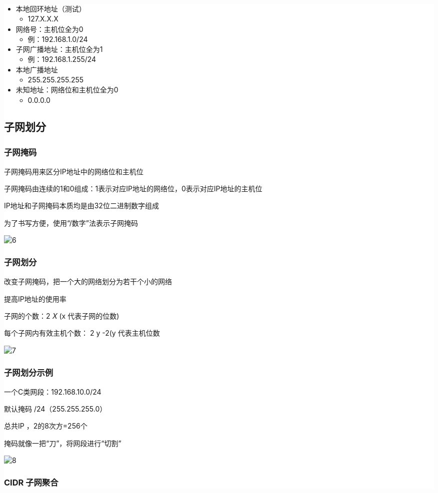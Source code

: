 * 本地回环地址（测试）
  * 127.X.X.X 
* 网络号：主机位全为0 
  *  例：192.168.1.0/24 
* 子网广播地址：主机位全为1 
  *    例：192.168.1.255/24 
* 本地广播地址 
  * 255.255.255.255  
* 未知地址：网络位和主机位全为0 
  *  0.0.0.0

## 子网划分

### 子网掩码

子网掩码用来区分IP地址中的网络位和主机位

子网掩码由连续的1和0组成：1表示对应IP地址的网络位，0表示对应IP地址的主机位 

IP地址和子网掩码本质均是由32位二进制数字组成

为了书写方便，使用“/数字”法表示子网掩码

![6](https://luren-1310495826.cos.ap-beijing.myqcloud.com/blog/Ruijie/20220603165125.png)



### 子网划分

改变子网掩码，把一个大的网络划分为若干个小的网络 

 提高IP地址的使用率 

子网的个数：2 𝑋 (x 代表子网的位数)

每个子网内有效主机个数： 2 y -2(y 代表主机位数

![7](https://luren-1310495826.cos.ap-beijing.myqcloud.com/blog/Ruijie/20220603165127.png)



### 子网划分示例

一个C类网段：192.168.10.0/24 

 默认掩码 /24（255.255.255.0） 

总共IP ，2的8次方=256个 

掩码就像一把“刀”，将网段进行“切割”

![8](https://luren-1310495826.cos.ap-beijing.myqcloud.com/blog/Ruijie/20220603165129.png)





### CIDR 子网聚合

